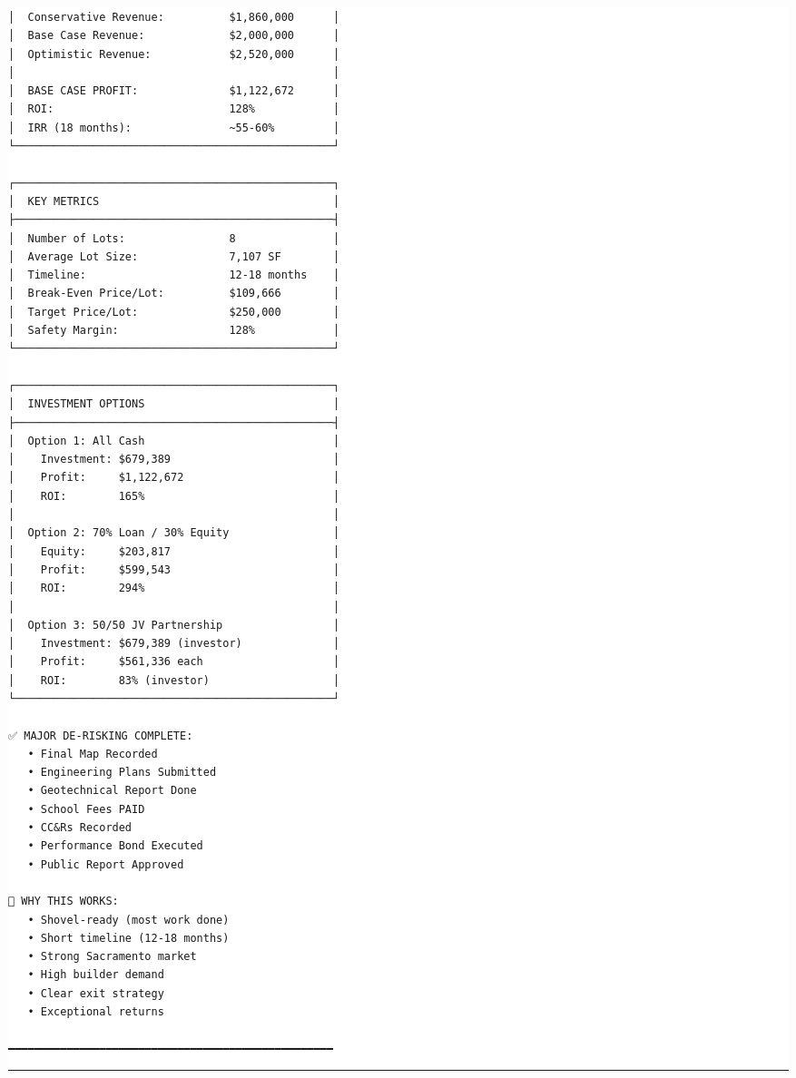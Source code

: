 ```
│  Conservative Revenue:          $1,860,000      │
│  Base Case Revenue:             $2,000,000      │
│  Optimistic Revenue:            $2,520,000      │
│                                                 │
│  BASE CASE PROFIT:              $1,122,672      │
│  ROI:                           128%            │
│  IRR (18 months):               ~55-60%         │
└─────────────────────────────────────────────────┘

┌─────────────────────────────────────────────────┐
│  KEY METRICS                                    │
├─────────────────────────────────────────────────┤
│  Number of Lots:                8               │
│  Average Lot Size:              7,107 SF        │
│  Timeline:                      12-18 months    │
│  Break-Even Price/Lot:          $109,666        │
│  Target Price/Lot:              $250,000        │
│  Safety Margin:                 128%            │
└─────────────────────────────────────────────────┘

┌─────────────────────────────────────────────────┐
│  INVESTMENT OPTIONS                             │
├─────────────────────────────────────────────────┤
│  Option 1: All Cash                             │
│    Investment: $679,389                         │
│    Profit:     $1,122,672                       │
│    ROI:        165%                             │
│                                                 │
│  Option 2: 70% Loan / 30% Equity                │
│    Equity:     $203,817                         │
│    Profit:     $599,543                         │
│    ROI:        294%                             │
│                                                 │
│  Option 3: 50/50 JV Partnership                 │
│    Investment: $679,389 (investor)              │
│    Profit:     $561,336 each                    │
│    ROI:        83% (investor)                   │
└─────────────────────────────────────────────────┘

✅ MAJOR DE-RISKING COMPLETE:
   • Final Map Recorded
   • Engineering Plans Submitted
   • Geotechnical Report Done
   • School Fees PAID
   • CC&Rs Recorded
   • Performance Bond Executed
   • Public Report Approved

🎯 WHY THIS WORKS:
   • Shovel-ready (most work done)
   • Short timeline (12-18 months)
   • Strong Sacramento market
   • High builder demand
   • Clear exit strategy
   • Exceptional returns

━━━━━━━━━━━━━━━━━━━━━━━━━━━━━━━━━━━━━━━━━━━━━━━━━━
```

---